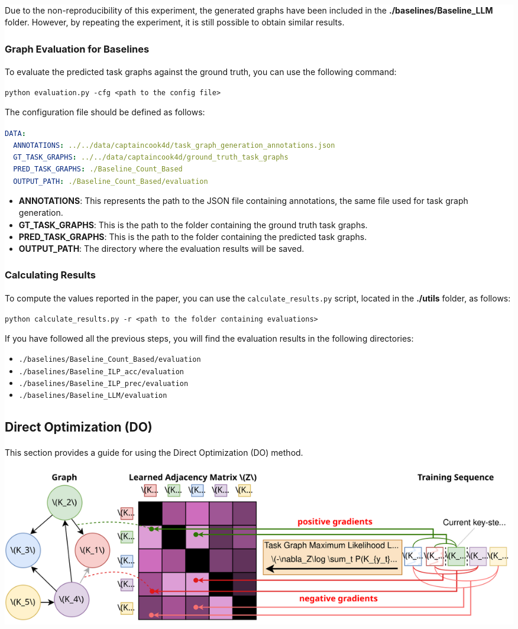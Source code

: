 Due to the non-reproducibility of this experiment, the generated graphs have been included in the **./baselines/Baseline_LLM** folder. However, by repeating the experiment, it is still possible to obtain similar results.

### Graph Evaluation for Baselines

To evaluate the predicted task graphs against the ground truth, you can use the following command:

```shell
python evaluation.py -cfg <path to the config file>
```

The configuration file should be defined as follows:

```yaml
DATA:
  ANNOTATIONS: ../../data/captaincook4d/task_graph_generation_annotations.json
  GT_TASK_GRAPHS: ../../data/captaincook4d/ground_truth_task_graphs
  PRED_TASK_GRAPHS: ./Baseline_Count_Based
  OUTPUT_PATH: ./Baseline_Count_Based/evaluation
```

- **ANNOTATIONS**: This represents the path to the JSON file containing annotations, the same file used for task graph generation.
- **GT_TASK_GRAPHS**: This is the path to the folder containing the ground truth task graphs.
- **PRED_TASK_GRAPHS**: This is the path to the folder containing the predicted task graphs.
- **OUTPUT_PATH**: The directory where the evaluation results will be saved.


### Calculating Results

To compute the values reported in the paper, you can use the `calculate_results.py` script, located in the **./utils** folder, as follows:

```shell
python calculate_results.py -r <path to the folder containing evaluations>
```

If you have followed all the previous steps, you will find the evaluation results in the following directories:
- `./baselines/Baseline_Count_Based/evaluation`
- `./baselines/Baseline_ILP_acc/evaluation`
- `./baselines/Baseline_ILP_prec/evaluation`
- `./baselines/Baseline_LLM/evaluation`

## Direct Optimization (DO)
This section provides a guide for using the Direct Optimization (DO) method.

<p align="center">
<img src="../assets/DO.svg">
</p>
